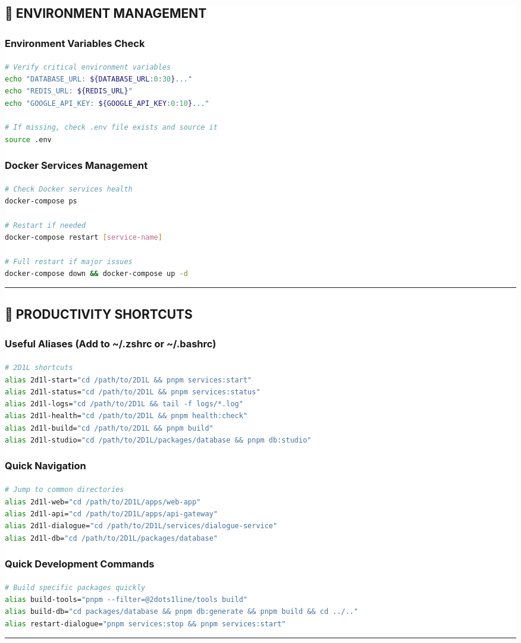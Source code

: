 
## 🔧 **ENVIRONMENT MANAGEMENT**

### **Environment Variables Check**
```bash
# Verify critical environment variables
echo "DATABASE_URL: ${DATABASE_URL:0:30}..."
echo "REDIS_URL: ${REDIS_URL}"
echo "GOOGLE_API_KEY: ${GOOGLE_API_KEY:0:10}..."

# If missing, check .env file exists and source it
source .env
```

### **Docker Services Management**
```bash
# Check Docker services health
docker-compose ps

# Restart if needed
docker-compose restart [service-name]

# Full restart if major issues
docker-compose down && docker-compose up -d
```

---

## 🚀 **PRODUCTIVITY SHORTCUTS**

### **Useful Aliases (Add to ~/.zshrc or ~/.bashrc)**
```bash
# 2D1L shortcuts
alias 2d1l-start="cd /path/to/2D1L && pnpm services:start"
alias 2d1l-status="cd /path/to/2D1L && pnpm services:status"
alias 2d1l-logs="cd /path/to/2D1L && tail -f logs/*.log"
alias 2d1l-health="cd /path/to/2D1L && pnpm health:check"
alias 2d1l-build="cd /path/to/2D1L && pnpm build"
alias 2d1l-studio="cd /path/to/2D1L/packages/database && pnpm db:studio"
```

### **Quick Navigation**
```bash
# Jump to common directories
alias 2d1l-web="cd /path/to/2D1L/apps/web-app"
alias 2d1l-api="cd /path/to/2D1L/apps/api-gateway"  
alias 2d1l-dialogue="cd /path/to/2D1L/services/dialogue-service"
alias 2d1l-db="cd /path/to/2D1L/packages/database"
```

### **Quick Development Commands**
```bash
# Build specific packages quickly
alias build-tools="pnpm --filter=@2dots1line/tools build"
alias build-db="cd packages/database && pnpm db:generate && pnpm build && cd ../.."
alias restart-dialogue="pnpm services:stop && pnpm services:start"
```

---